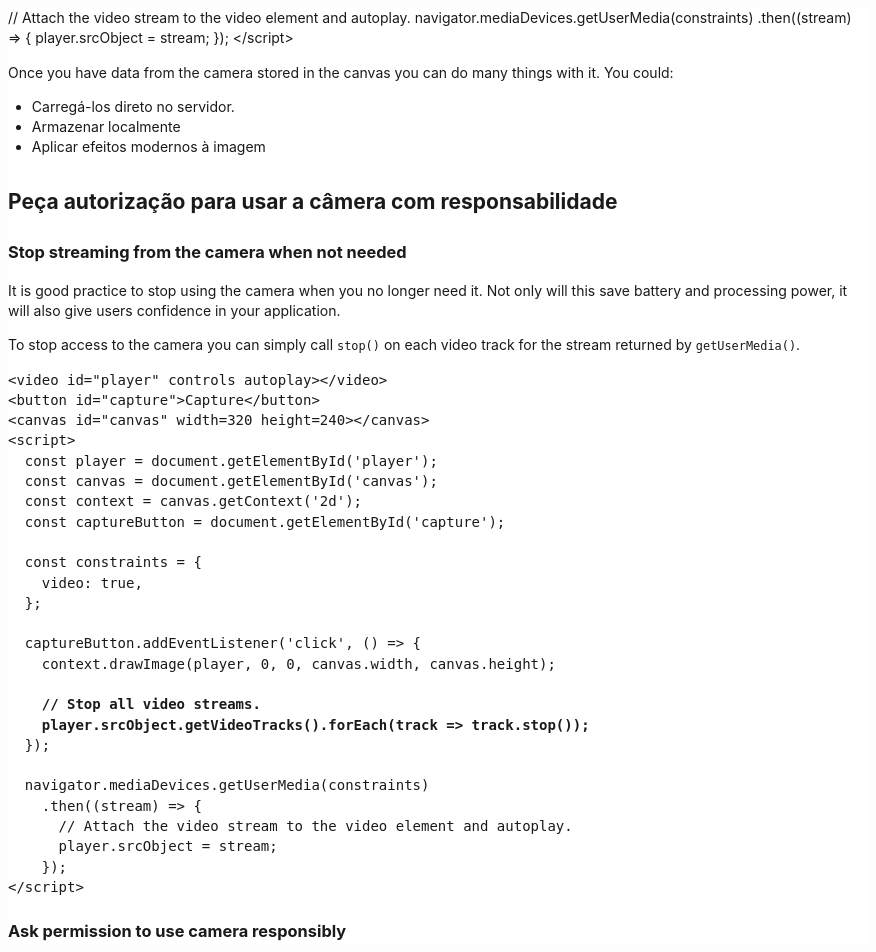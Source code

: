   // Attach the video stream to the video element and autoplay.
  navigator.mediaDevices.getUserMedia(constraints)
    .then((stream) => {
      player.srcObject = stream;
    });
&lt;/script>
</pre>

Once you have data from the camera stored in the canvas you can do many things with it. You could:

- Carregá-los direto no servidor.
- Armazenar localmente
- Aplicar efeitos modernos à imagem

## Peça autorização para usar a câmera com responsabilidade

### Stop streaming from the camera when not needed

It is good practice to stop using the camera when you no longer need it. Not only will this save battery and processing power, it will also give users confidence in your application.

To stop access to the camera you can simply call `stop()` on each video track for the stream returned by `getUserMedia()`.

<pre class="prettyprint">&lt;video id="player" controls autoplay>&lt;/video>
&lt;button id="capture">Capture&lt;/button>
&lt;canvas id="canvas" width=320 height=240>&lt;/canvas>
&lt;script>
  const player = document.getElementById('player');
  const canvas = document.getElementById('canvas');
  const context = canvas.getContext('2d');
  const captureButton = document.getElementById('capture');

  const constraints = {
    video: true,
  };

  captureButton.addEventListener('click', () => {
    context.drawImage(player, 0, 0, canvas.width, canvas.height);

    <strong>// Stop all video streams.
    player.srcObject.getVideoTracks().forEach(track => track.stop());</strong>
  });

  navigator.mediaDevices.getUserMedia(constraints)
    .then((stream) => {
      // Attach the video stream to the video element and autoplay.
      player.srcObject = stream;
    });
&lt;/script>
</pre>

### Ask permission to use camera responsibly

